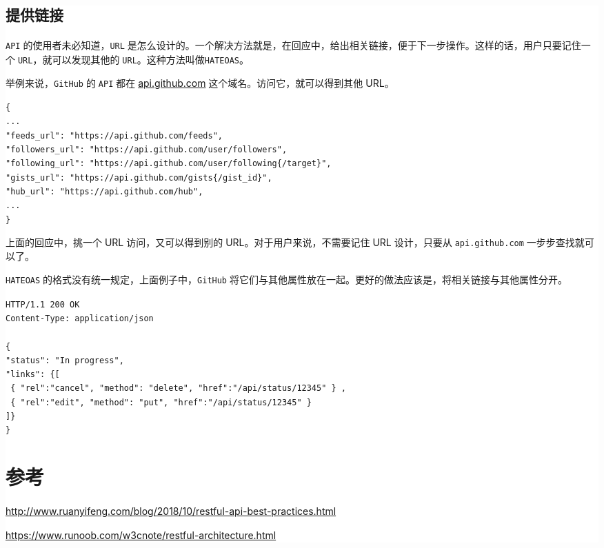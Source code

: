 ## 提供链接

`API` 的使用者未必知道，`URL` 是怎么设计的。一个解决方法就是，在回应中，给出相关链接，便于下一步操作。这样的话，用户只要记住一个 `URL`，就可以发现其他的 `URL`。这种方法叫做`HATEOAS`。

举例来说，`GitHub` 的 `API` 都在 [api.github.com](https://api.github.com/) 这个域名。访问它，就可以得到其他 URL。

```http
{
...
"feeds_url": "https://api.github.com/feeds",
"followers_url": "https://api.github.com/user/followers",
"following_url": "https://api.github.com/user/following{/target}",
"gists_url": "https://api.github.com/gists{/gist_id}",
"hub_url": "https://api.github.com/hub",
...
}
```

上面的回应中，挑一个 URL 访问，又可以得到别的 URL。对于用户来说，不需要记住 URL 设计，只要从 `api.github.com` 一步步查找就可以了。

`HATEOAS` 的格式没有统一规定，上面例子中，`GitHub` 将它们与其他属性放在一起。更好的做法应该是，将相关链接与其他属性分开。

 ```http
 HTTP/1.1 200 OK
 Content-Type: application/json
 
 {
 "status": "In progress",
 "links": {[
  { "rel":"cancel", "method": "delete", "href":"/api/status/12345" } ,
  { "rel":"edit", "method": "put", "href":"/api/status/12345" }
 ]}
 }
 ```

# 参考

http://www.ruanyifeng.com/blog/2018/10/restful-api-best-practices.html

https://www.runoob.com/w3cnote/restful-architecture.html

